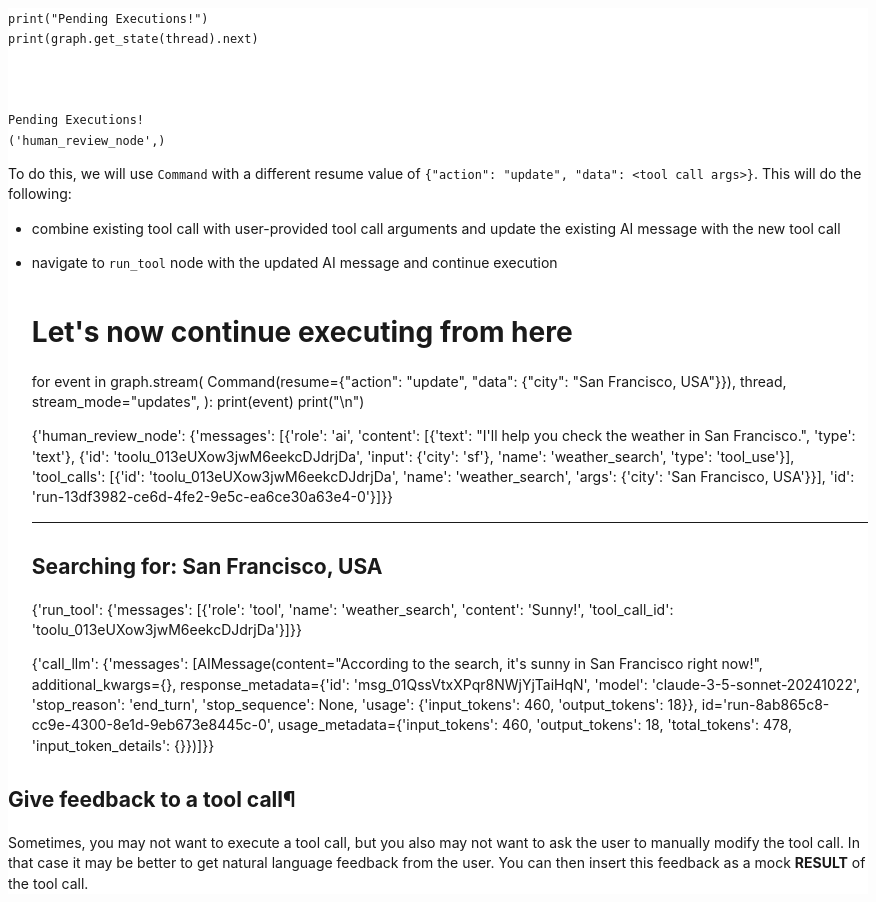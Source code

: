     
    print("Pending Executions!")
    print(graph.get_state(thread).next)
    
    
    
    Pending Executions!
    ('human_review_node',)
    

To do this, we will use `Command` with a different resume value of `{"action":
"update", "data": <tool call args>}`. This will do the following:

  * combine existing tool call with user-provided tool call arguments and update the existing AI message with the new tool call
  * navigate to `run_tool` node with the updated AI message and continue execution

    
    
    # Let's now continue executing from here
    for event in graph.stream(
        Command(resume={"action": "update", "data": {"city": "San Francisco, USA"}}),
        thread,
        stream_mode="updates",
    ):
        print(event)
        print("\n")
    
    
    
    {'human_review_node': {'messages': [{'role': 'ai', 'content': [{'text': "I'll help you check the weather in San Francisco.", 'type': 'text'}, {'id': 'toolu_013eUXow3jwM6eekcDJdrjDa', 'input': {'city': 'sf'}, 'name': 'weather_search', 'type': 'tool_use'}], 'tool_calls': [{'id': 'toolu_013eUXow3jwM6eekcDJdrjDa', 'name': 'weather_search', 'args': {'city': 'San Francisco, USA'}}], 'id': 'run-13df3982-ce6d-4fe2-9e5c-ea6ce30a63e4-0'}]}}
    
    
    ----
    Searching for: San Francisco, USA
    ----
    {'run_tool': {'messages': [{'role': 'tool', 'name': 'weather_search', 'content': 'Sunny!', 'tool_call_id': 'toolu_013eUXow3jwM6eekcDJdrjDa'}]}}
    
    
    {'call_llm': {'messages': [AIMessage(content="According to the search, it's sunny in San Francisco right now!", additional_kwargs={}, response_metadata={'id': 'msg_01QssVtxXPqr8NWjYjTaiHqN', 'model': 'claude-3-5-sonnet-20241022', 'stop_reason': 'end_turn', 'stop_sequence': None, 'usage': {'input_tokens': 460, 'output_tokens': 18}}, id='run-8ab865c8-cc9e-4300-8e1d-9eb673e8445c-0', usage_metadata={'input_tokens': 460, 'output_tokens': 18, 'total_tokens': 478, 'input_token_details': {}})]}}
    

## Give feedback to a tool call¶

Sometimes, you may not want to execute a tool call, but you also may not want
to ask the user to manually modify the tool call. In that case it may be
better to get natural language feedback from the user. You can then insert
this feedback as a mock **RESULT** of the tool call.
